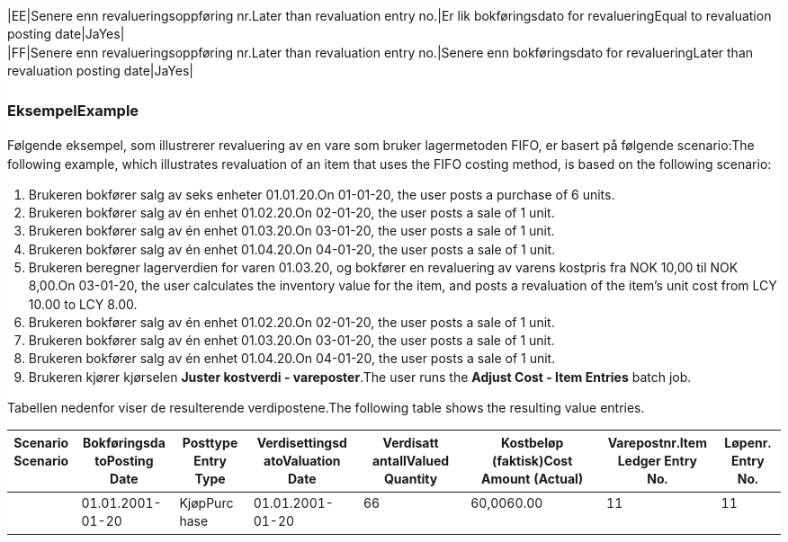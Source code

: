 |<span data-ttu-id="7d335-317">E</span><span class="sxs-lookup"><span data-stu-id="7d335-317">E</span></span>|<span data-ttu-id="7d335-318">Senere enn revalueringsoppføring nr.</span><span class="sxs-lookup"><span data-stu-id="7d335-318">Later than revaluation entry no.</span></span>|<span data-ttu-id="7d335-319">Er lik bokføringsdato for revaluering</span><span class="sxs-lookup"><span data-stu-id="7d335-319">Equal to revaluation posting date</span></span>|<span data-ttu-id="7d335-320">Ja</span><span class="sxs-lookup"><span data-stu-id="7d335-320">Yes</span></span>|  
|<span data-ttu-id="7d335-321">F</span><span class="sxs-lookup"><span data-stu-id="7d335-321">F</span></span>|<span data-ttu-id="7d335-322">Senere enn revalueringsoppføring nr.</span><span class="sxs-lookup"><span data-stu-id="7d335-322">Later than revaluation entry no.</span></span>|<span data-ttu-id="7d335-323">Senere enn bokføringsdato for revaluering</span><span class="sxs-lookup"><span data-stu-id="7d335-323">Later than revaluation posting date</span></span>|<span data-ttu-id="7d335-324">Ja</span><span class="sxs-lookup"><span data-stu-id="7d335-324">Yes</span></span>|  

### <a name="example"></a><span data-ttu-id="7d335-325">Eksempel</span><span class="sxs-lookup"><span data-stu-id="7d335-325">Example</span></span>  
<span data-ttu-id="7d335-326">Følgende eksempel, som illustrerer revaluering av en vare som bruker lagermetoden FIFO, er basert på følgende scenario:</span><span class="sxs-lookup"><span data-stu-id="7d335-326">The following example, which illustrates revaluation of an item that uses the FIFO costing method, is based on the following scenario:</span></span>  

1.  <span data-ttu-id="7d335-327">Brukeren bokfører salg av seks enheter 01.01.20.</span><span class="sxs-lookup"><span data-stu-id="7d335-327">On 01-01-20, the user posts a purchase of 6 units.</span></span>  
2.  <span data-ttu-id="7d335-328">Brukeren bokfører salg av én enhet 01.02.20.</span><span class="sxs-lookup"><span data-stu-id="7d335-328">On 02-01-20, the user posts a sale of 1 unit.</span></span>  
3.  <span data-ttu-id="7d335-329">Brukeren bokfører salg av én enhet 01.03.20.</span><span class="sxs-lookup"><span data-stu-id="7d335-329">On 03-01-20, the user posts a sale of 1 unit.</span></span>  
4.  <span data-ttu-id="7d335-330">Brukeren bokfører salg av én enhet 01.04.20.</span><span class="sxs-lookup"><span data-stu-id="7d335-330">On 04-01-20, the user posts a sale of 1 unit.</span></span>  
5.  <span data-ttu-id="7d335-331">Brukeren beregner lagerverdien for varen 01.03.20, og bokfører en revaluering av varens kostpris fra NOK 10,00 til NOK 8,00.</span><span class="sxs-lookup"><span data-stu-id="7d335-331">On 03-01-20, the user calculates the inventory value for the item, and posts a revaluation of the item’s unit cost from LCY 10.00 to LCY 8.00.</span></span>  
6.  <span data-ttu-id="7d335-332">Brukeren bokfører salg av én enhet 01.02.20.</span><span class="sxs-lookup"><span data-stu-id="7d335-332">On 02-01-20, the user posts a sale of 1 unit.</span></span>  
7.  <span data-ttu-id="7d335-333">Brukeren bokfører salg av én enhet 01.03.20.</span><span class="sxs-lookup"><span data-stu-id="7d335-333">On 03-01-20, the user posts a sale of 1 unit.</span></span>  
8.  <span data-ttu-id="7d335-334">Brukeren bokfører salg av én enhet 01.04.20.</span><span class="sxs-lookup"><span data-stu-id="7d335-334">On 04-01-20, the user posts a sale of 1 unit.</span></span>  
9. <span data-ttu-id="7d335-335">Brukeren kjører kjørselen **Juster kostverdi - vareposter**.</span><span class="sxs-lookup"><span data-stu-id="7d335-335">The user runs the **Adjust Cost - Item Entries** batch job.</span></span>  

<span data-ttu-id="7d335-336">Tabellen nedenfor viser de resulterende verdipostene.</span><span class="sxs-lookup"><span data-stu-id="7d335-336">The following table shows the resulting value entries.</span></span>  

|<span data-ttu-id="7d335-337">Scenario</span><span class="sxs-lookup"><span data-stu-id="7d335-337">Scenario</span></span>|<span data-ttu-id="7d335-338">Bokføringsdato</span><span class="sxs-lookup"><span data-stu-id="7d335-338">Posting Date</span></span>|<span data-ttu-id="7d335-339">Posttype</span><span class="sxs-lookup"><span data-stu-id="7d335-339">Entry Type</span></span>|<span data-ttu-id="7d335-340">Verdisettingsdato</span><span class="sxs-lookup"><span data-stu-id="7d335-340">Valuation Date</span></span>|<span data-ttu-id="7d335-341">Verdisatt antall</span><span class="sxs-lookup"><span data-stu-id="7d335-341">Valued Quantity</span></span>|<span data-ttu-id="7d335-342">Kostbeløp (faktisk)</span><span class="sxs-lookup"><span data-stu-id="7d335-342">Cost Amount (Actual)</span></span>|<span data-ttu-id="7d335-343">Varepostnr.</span><span class="sxs-lookup"><span data-stu-id="7d335-343">Item Ledger Entry No.</span></span>|<span data-ttu-id="7d335-344">Løpenr.</span><span class="sxs-lookup"><span data-stu-id="7d335-344">Entry No.</span></span>|  
|--------------|------------------|----------------|--------------------|---------------------|----------------------------|---------------------------|---------------|  
||<span data-ttu-id="7d335-345">01.01.20</span><span class="sxs-lookup"><span data-stu-id="7d335-345">01-01-20</span></span>|<span data-ttu-id="7d335-346">Kjøp</span><span class="sxs-lookup"><span data-stu-id="7d335-346">Purchase</span></span>|<span data-ttu-id="7d335-347">01.01.20</span><span class="sxs-lookup"><span data-stu-id="7d335-347">01-01-20</span></span>|<span data-ttu-id="7d335-348">6</span><span class="sxs-lookup"><span data-stu-id="7d335-348">6</span></span>|<span data-ttu-id="7d335-349">60,00</span><span class="sxs-lookup"><span data-stu-id="7d335-349">60.00</span></span>|<span data-ttu-id="7d335-350">1</span><span class="sxs-lookup"><span data-stu-id="7d335-350">1</span></span>|<span data-ttu-id="7d335-351">1</span><span class="sxs-lookup"><span data-stu-id="7d335-351">1</span></span>|  